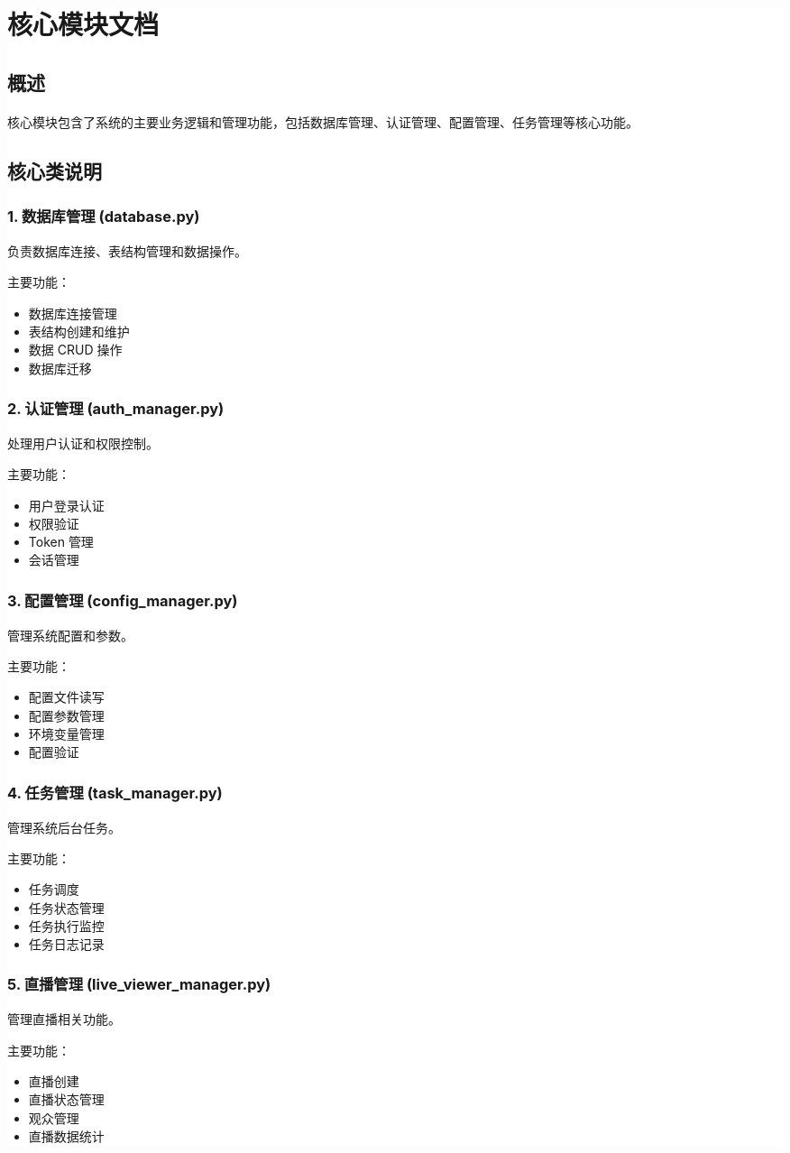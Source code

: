 # 核心模块文档

## 概述
核心模块包含了系统的主要业务逻辑和管理功能，包括数据库管理、认证管理、配置管理、任务管理等核心功能。

## 核心类说明

### 1. 数据库管理 (database.py)
负责数据库连接、表结构管理和数据操作。

主要功能：
- 数据库连接管理
- 表结构创建和维护
- 数据 CRUD 操作
- 数据库迁移

### 2. 认证管理 (auth_manager.py)
处理用户认证和权限控制。

主要功能：
- 用户登录认证
- 权限验证
- Token 管理
- 会话管理

### 3. 配置管理 (config_manager.py)
管理系统配置和参数。

主要功能：
- 配置文件读写
- 配置参数管理
- 环境变量管理
- 配置验证

### 4. 任务管理 (task_manager.py)
管理系统后台任务。

主要功能：
- 任务调度
- 任务状态管理
- 任务执行监控
- 任务日志记录

### 5. 直播管理 (live_viewer_manager.py)
管理直播相关功能。

主要功能：
- 直播创建
- 直播状态管理
- 观众管理
- 直播数据统计
